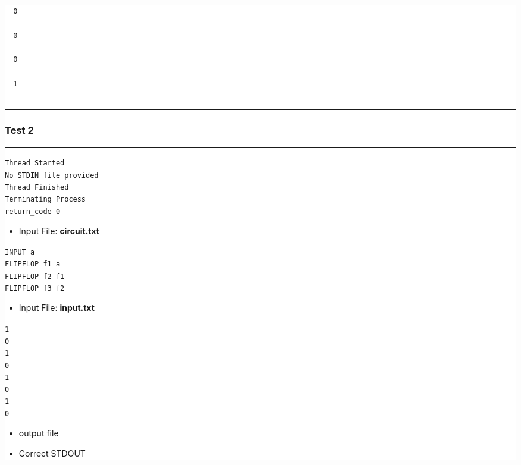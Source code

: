 ```
  0

  0

  0

  1


```

------

### Test 2

------

```
Thread Started
No STDIN file provided
Thread Finished
Terminating Process
return_code 0
```

- Input File: **circuit.txt**

```
INPUT a
FLIPFLOP f1 a
FLIPFLOP f2 f1
FLIPFLOP f3 f2

```

- Input File: **input.txt**

```
1
0
1
0
1
0
1
0

```

- output file

```

```

- Correct STDOUT 
